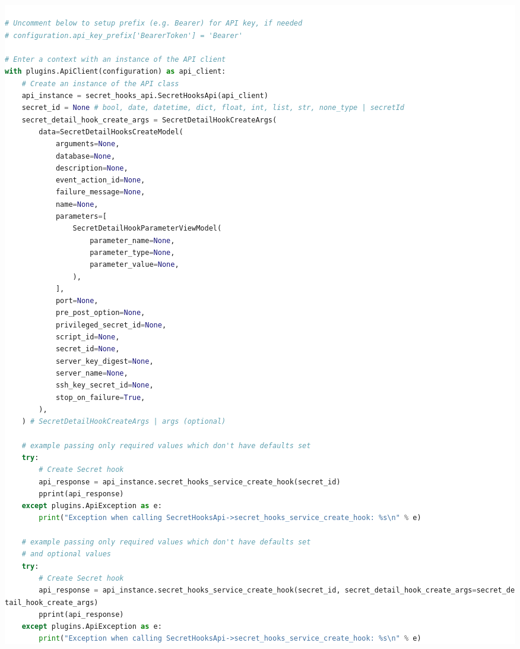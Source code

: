 ```python

# Uncomment below to setup prefix (e.g. Bearer) for API key, if needed
# configuration.api_key_prefix['BearerToken'] = 'Bearer'

# Enter a context with an instance of the API client
with plugins.ApiClient(configuration) as api_client:
    # Create an instance of the API class
    api_instance = secret_hooks_api.SecretHooksApi(api_client)
    secret_id = None # bool, date, datetime, dict, float, int, list, str, none_type | secretId
    secret_detail_hook_create_args = SecretDetailHookCreateArgs(
        data=SecretDetailHooksCreateModel(
            arguments=None,
            database=None,
            description=None,
            event_action_id=None,
            failure_message=None,
            name=None,
            parameters=[
                SecretDetailHookParameterViewModel(
                    parameter_name=None,
                    parameter_type=None,
                    parameter_value=None,
                ),
            ],
            port=None,
            pre_post_option=None,
            privileged_secret_id=None,
            script_id=None,
            secret_id=None,
            server_key_digest=None,
            server_name=None,
            ssh_key_secret_id=None,
            stop_on_failure=True,
        ),
    ) # SecretDetailHookCreateArgs | args (optional)

    # example passing only required values which don't have defaults set
    try:
        # Create Secret hook
        api_response = api_instance.secret_hooks_service_create_hook(secret_id)
        pprint(api_response)
    except plugins.ApiException as e:
        print("Exception when calling SecretHooksApi->secret_hooks_service_create_hook: %s\n" % e)

    # example passing only required values which don't have defaults set
    # and optional values
    try:
        # Create Secret hook
        api_response = api_instance.secret_hooks_service_create_hook(secret_id, secret_detail_hook_create_args=secret_detail_hook_create_args)
        pprint(api_response)
    except plugins.ApiException as e:
        print("Exception when calling SecretHooksApi->secret_hooks_service_create_hook: %s\n" % e)
```
